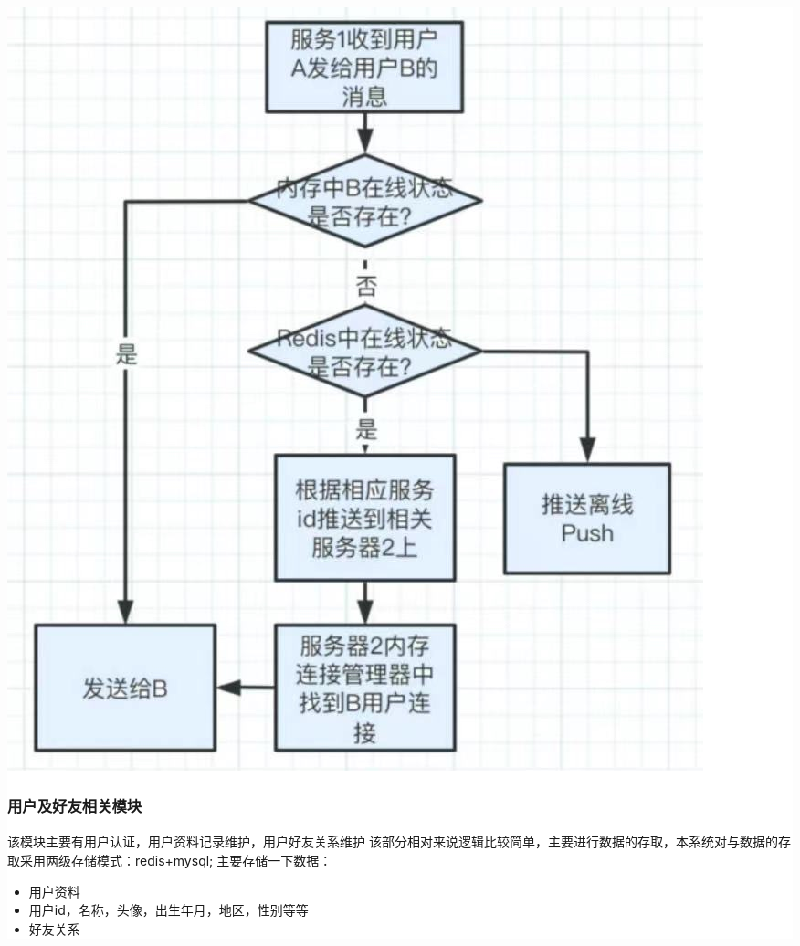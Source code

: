 ![-w260](media/16692522218159/16693814978046.jpg)




### 用户及好友相关模块
该模块主要有用户认证，用户资料记录维护，用户好友关系维护 
该部分相对来说逻辑比较简单，主要进行数据的存取，本系统对与数据的存取采用两级存储模式：redis+mysql; 
主要存储一下数据：
* 用户资料 
* 用户id，名称，头像，出生年月，地区，性别等等 
* 好友关系 
